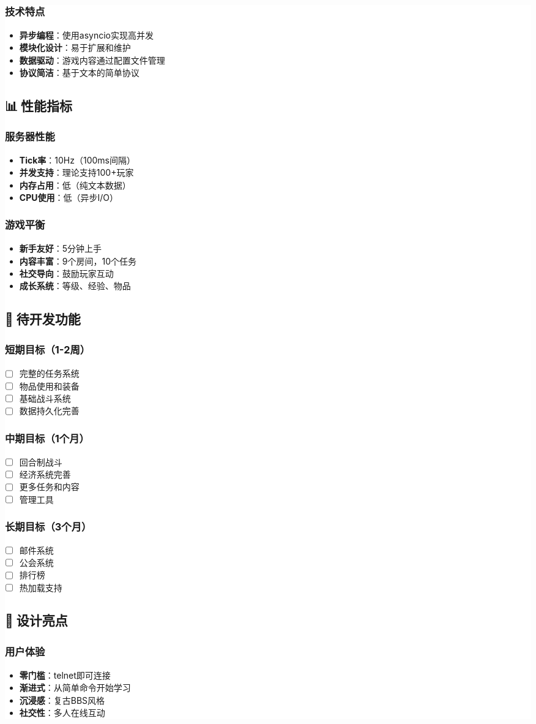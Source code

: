 ### 技术特点
- **异步编程**：使用asyncio实现高并发
- **模块化设计**：易于扩展和维护
- **数据驱动**：游戏内容通过配置文件管理
- **协议简洁**：基于文本的简单协议

## 📊 性能指标

### 服务器性能
- **Tick率**：10Hz（100ms间隔）
- **并发支持**：理论支持100+玩家
- **内存占用**：低（纯文本数据）
- **CPU使用**：低（异步I/O）

### 游戏平衡
- **新手友好**：5分钟上手
- **内容丰富**：9个房间，10个任务
- **社交导向**：鼓励玩家互动
- **成长系统**：等级、经验、物品

## 🚧 待开发功能

### 短期目标（1-2周）
- [ ] 完整的任务系统
- [ ] 物品使用和装备
- [ ] 基础战斗系统
- [ ] 数据持久化完善

### 中期目标（1个月）
- [ ] 回合制战斗
- [ ] 经济系统完善
- [ ] 更多任务和内容
- [ ] 管理工具

### 长期目标（3个月）
- [ ] 邮件系统
- [ ] 公会系统
- [ ] 排行榜
- [ ] 热加载支持

## 🎨 设计亮点

### 用户体验
- **零门槛**：telnet即可连接
- **渐进式**：从简单命令开始学习
- **沉浸感**：复古BBS风格
- **社交性**：多人在线互动
